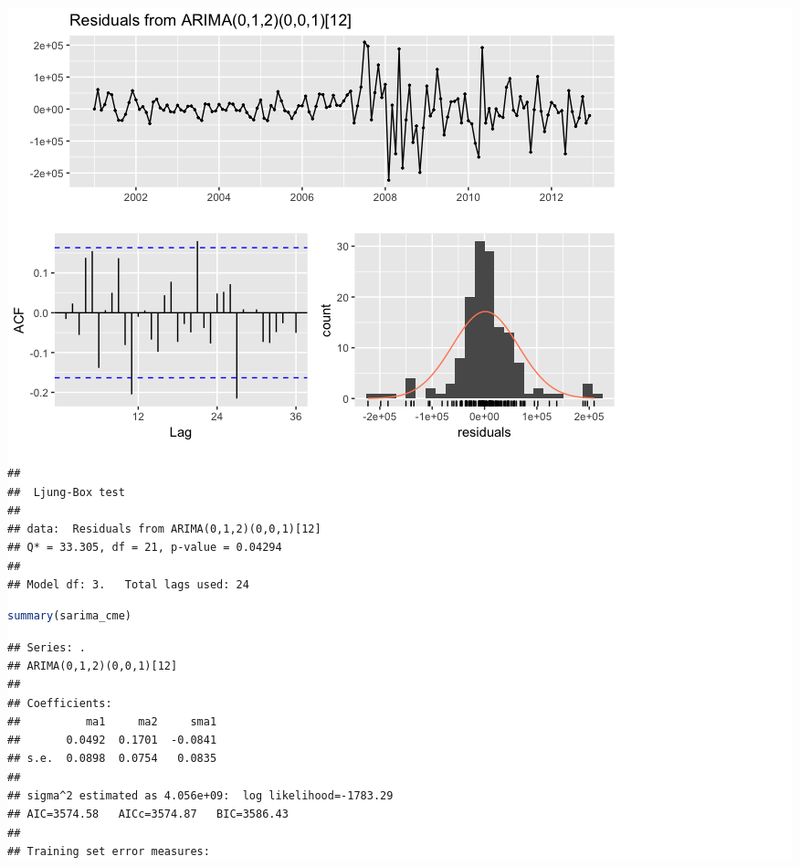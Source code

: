 ![](Assignment8_simple_files/figure-markdown_github/unnamed-chunk-17-1.png)

    ## 
    ##  Ljung-Box test
    ## 
    ## data:  Residuals from ARIMA(0,1,2)(0,0,1)[12]
    ## Q* = 33.305, df = 21, p-value = 0.04294
    ## 
    ## Model df: 3.   Total lags used: 24

``` r
summary(sarima_cme)
```

    ## Series: . 
    ## ARIMA(0,1,2)(0,0,1)[12] 
    ## 
    ## Coefficients:
    ##          ma1     ma2     sma1
    ##       0.0492  0.1701  -0.0841
    ## s.e.  0.0898  0.0754   0.0835
    ## 
    ## sigma^2 estimated as 4.056e+09:  log likelihood=-1783.29
    ## AIC=3574.58   AICc=3574.87   BIC=3586.43
    ## 
    ## Training set error measures: